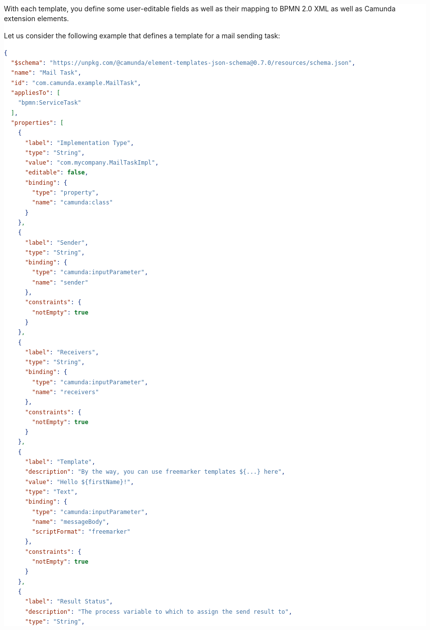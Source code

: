 With each template, you define some user-editable fields as well as their mapping to BPMN 2.0 XML as well as Camunda extension elements.

Let us consider the following example that defines a template for a mail sending task:

```json
{
  "$schema": "https://unpkg.com/@camunda/element-templates-json-schema@0.7.0/resources/schema.json",
  "name": "Mail Task",
  "id": "com.camunda.example.MailTask",
  "appliesTo": [
    "bpmn:ServiceTask"
  ],
  "properties": [
    {
      "label": "Implementation Type",
      "type": "String",
      "value": "com.mycompany.MailTaskImpl",
      "editable": false,
      "binding": {
        "type": "property",
        "name": "camunda:class"
      }
    },
    {
      "label": "Sender",
      "type": "String",
      "binding": {
        "type": "camunda:inputParameter",
        "name": "sender"
      },
      "constraints": {
        "notEmpty": true
      }
    },
    {
      "label": "Receivers",
      "type": "String",
      "binding": {
        "type": "camunda:inputParameter",
        "name": "receivers"
      },
      "constraints": {
        "notEmpty": true
      }
    },
    {
      "label": "Template",
      "description": "By the way, you can use freemarker templates ${...} here",
      "value": "Hello ${firstName}!",
      "type": "Text",
      "binding": {
        "type": "camunda:inputParameter",
        "name": "messageBody",
        "scriptFormat": "freemarker"
      },
      "constraints": {
        "notEmpty": true
      }
    },
    {
      "label": "Result Status",
      "description": "The process variable to which to assign the send result to",
      "type": "String",
```